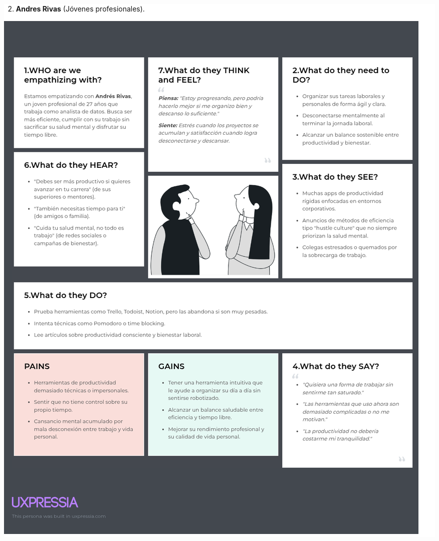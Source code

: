 2. **Andres Rivas** (Jóvenes profesionales).
   
 <img src="imagenes/diagramas/Empathy map (2).png" alt="Empathy Map2" />
 